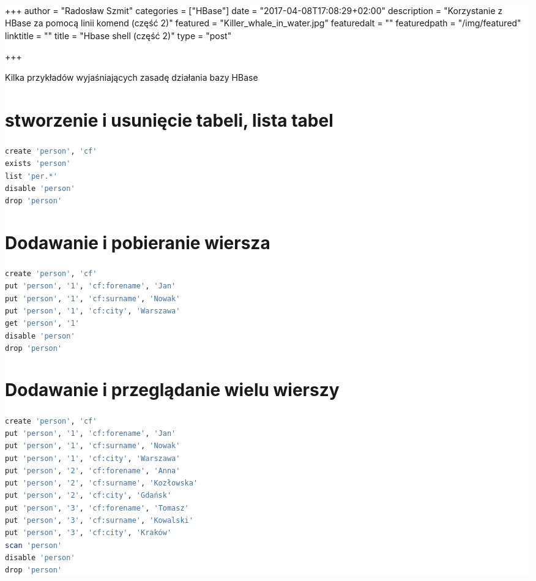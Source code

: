+++
author = "Radosław Szmit"
categories = ["HBase"]
date = "2017-04-08T17:08:29+02:00"
description = "Korzystanie z HBase za pomocą linii komend (część 2)"
featured = "Killer_whale_in_water.jpg"
featuredalt = ""
featuredpath = "/img/featured"
linktitle = ""
title = "Hbase shell (część 2)"
type = "post"

+++

Kilka przykładów wyjaśniających zasadę działania bazy HBase


# stworzenie i usunięcie tabeli, lista tabel
~~~ruby
create 'person', 'cf'
exists 'person'
list 'per.*'
disable 'person'
drop 'person'
~~~

# Dodawanie i pobieranie wiersza
~~~ruby
create 'person', 'cf'
put 'person', '1', 'cf:forename', 'Jan'
put 'person', '1', 'cf:surname', 'Nowak'
put 'person', '1', 'cf:city', 'Warszawa'
get 'person', '1'
disable 'person'
drop 'person'
~~~

# Dodawanie i przeglądanie wielu wierszy
~~~ruby
create 'person', 'cf'
put 'person', '1', 'cf:forename', 'Jan'
put 'person', '1', 'cf:surname', 'Nowak'
put 'person', '1', 'cf:city', 'Warszawa'
put 'person', '2', 'cf:forename', 'Anna'
put 'person', '2', 'cf:surname', 'Kozłowska'
put 'person', '2', 'cf:city', 'Gdańsk'
put 'person', '3', 'cf:forename', 'Tomasz'
put 'person', '3', 'cf:surname', 'Kowalski'
put 'person', '3', 'cf:city', 'Kraków'
scan 'person'
disable 'person'
drop 'person'
~~~
